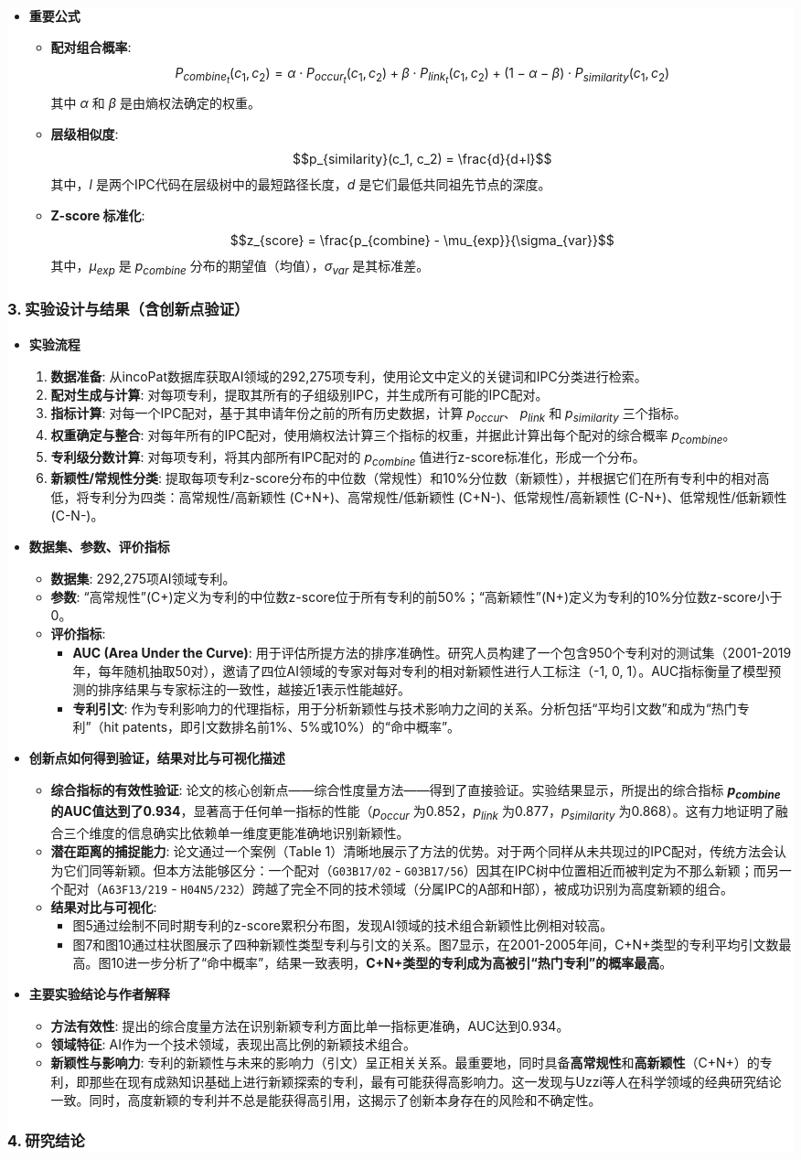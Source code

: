 * **重要公式**
    * **配对组合概率**:
        $$P_{combine_t}(c_1, c_2) = \alpha \cdot P_{occur_t}(c_1, c_2) + \beta \cdot P_{link_t}(c_1, c_2) + (1-\alpha-\beta) \cdot P_{similarity}(c_1, c_2)$$
        其中 $\alpha$ 和 $\beta$ 是由熵权法确定的权重。

    * **层级相似度**:
        $$p_{similarity}(c_1, c_2) = \frac{d}{d+l}$$
        其中，$l$ 是两个IPC代码在层级树中的最短路径长度，$d$ 是它们最低共同祖先节点的深度。

    * **Z-score 标准化**:
        $$z_{score} = \frac{p_{combine} - \mu_{exp}}{\sigma_{var}}$$
        其中，$\mu_{exp}$ 是 $p_{combine}$ 分布的期望值（均值），$\sigma_{var}$ 是其标准差。

### 3. 实验设计与结果（含创新点验证）

* **实验流程**
    1.  **数据准备**: 从incoPat数据库获取AI领域的292,275项专利，使用论文中定义的关键词和IPC分类进行检索。
    2.  **配对生成与计算**: 对每项专利，提取其所有的子组级别IPC，并生成所有可能的IPC配对。
    3.  **指标计算**: 对每一个IPC配对，基于其申请年份之前的所有历史数据，计算 $p_{occur}$、 $p_{link}$ 和 $p_{similarity}$ 三个指标。
    4.  **权重确定与整合**: 对每年所有的IPC配对，使用熵权法计算三个指标的权重，并据此计算出每个配对的综合概率 $p_{combine}$。
    5.  **专利级分数计算**: 对每项专利，将其内部所有IPC配对的 $p_{combine}$ 值进行z-score标准化，形成一个分布。
    6.  **新颖性/常规性分类**: 提取每项专利z-score分布的中位数（常规性）和10%分位数（新颖性），并根据它们在所有专利中的相对高低，将专利分为四类：高常规性/高新颖性 (C+N+)、高常规性/低新颖性 (C+N-)、低常规性/高新颖性 (C-N+)、低常规性/低新颖性 (C-N-)。

* **数据集、参数、评价指标**
    * **数据集**: 292,275项AI领域专利。
    * **参数**: “高常规性”(C+)定义为专利的中位数z-score位于所有专利的前50%；“高新颖性”(N+)定义为专利的10%分位数z-score小于0。
    * **评价指标**:
        * **AUC (Area Under the Curve)**: 用于评估所提方法的排序准确性。研究人员构建了一个包含950个专利对的测试集（2001-2019年，每年随机抽取50对），邀请了四位AI领域的专家对每对专利的相对新颖性进行人工标注（-1, 0, 1）。AUC指标衡量了模型预测的排序结果与专家标注的一致性，越接近1表示性能越好。
        * **专利引文**: 作为专利影响力的代理指标，用于分析新颖性与技术影响力之间的关系。分析包括“平均引文数”和成为“热门专利”（hit patents，即引文数排名前1%、5%或10%）的“命中概率”。

* **创新点如何得到验证，结果对比与可视化描述**
    * **综合指标的有效性验证**: 论文的核心创新点——综合性度量方法——得到了直接验证。实验结果显示，所提出的综合指标 **$p_{combine}$ 的AUC值达到了0.934**，显著高于任何单一指标的性能（$p_{occur}$ 为0.852，$p_{link}$ 为0.877，$p_{similarity}$ 为0.868）。这有力地证明了融合三个维度的信息确实比依赖单一维度更能准确地识别新颖性。
    * **潜在距离的捕捉能力**: 论文通过一个案例（Table 1）清晰地展示了方法的优势。对于两个同样从未共现过的IPC配对，传统方法会认为它们同等新颖。但本方法能够区分：一个配对（`G03B17/02` - `G03B17/56`）因其在IPC树中位置相近而被判定为不那么新颖；而另一个配对（`A63F13/219` - `H04N5/232`）跨越了完全不同的技术领域（分属IPC的A部和H部），被成功识别为高度新颖的组合。
    * **结果对比与可视化**:
        * 图5通过绘制不同时期专利的z-score累积分布图，发现AI领域的技术组合新颖性比例相对较高。
        * 图7和图10通过柱状图展示了四种新颖性类型专利与引文的关系。图7显示，在2001-2005年间，C+N+类型的专利平均引文数最高。图10进一步分析了“命中概率”，结果一致表明，**C+N+类型的专利成为高被引“热门专利”的概率最高**。

* **主要实验结论与作者解释**
    * **方法有效性**: 提出的综合度量方法在识别新颖专利方面比单一指标更准确，AUC达到0.934。
    * **领域特征**: AI作为一个技术领域，表现出高比例的新颖技术组合。
    * **新颖性与影响力**: 专利的新颖性与未来的影响力（引文）呈正相关关系。最重要地，同时具备**高常规性**和**高新颖性**（C+N+）的专利，即那些在现有成熟知识基础上进行新颖探索的专利，最有可能获得高影响力。这一发现与Uzzi等人在科学领域的经典研究结论一致。同时，高度新颖的专利并不总是能获得高引用，这揭示了创新本身存在的风险和不确定性。

### 4. 研究结论
